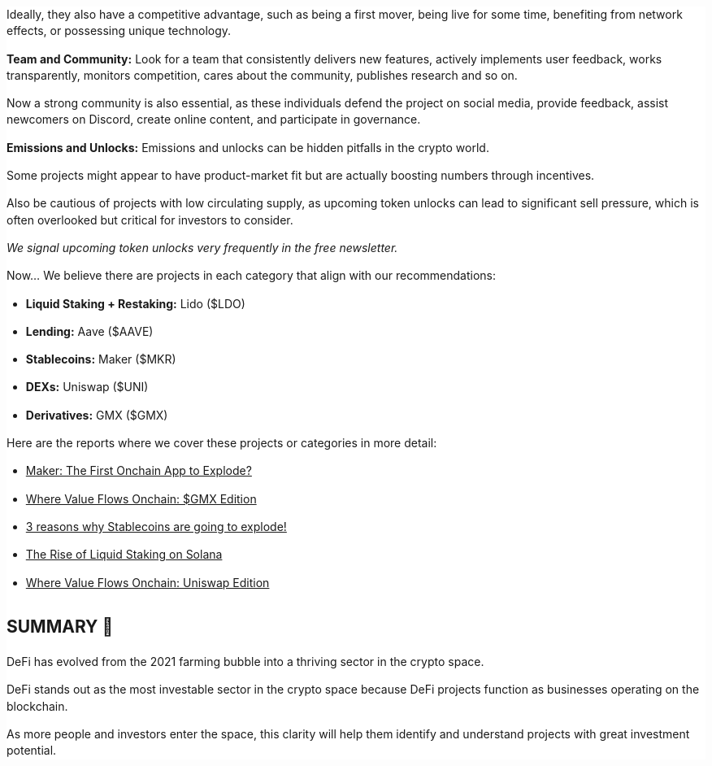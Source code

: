Ideally, they also have a competitive advantage, such as being a first mover, being live for some time, benefiting from network effects, or possessing unique technology.

**Team and Community:** Look for a team that consistently delivers new features, actively implements user feedback, works transparently, monitors competition, cares about the community, publishes research and so on.

Now a strong community is also essential, as these individuals defend the project on social media, provide feedback, assist newcomers on Discord, create online content, and participate in governance.

**Emissions and Unlocks:** Emissions and unlocks can be hidden pitfalls in the crypto world. 

Some projects might appear to have product-market fit but are actually boosting numbers through incentives. 

Also be cautious of projects with low circulating supply, as upcoming token unlocks can lead to significant sell pressure, which is often overlooked but critical for investors to consider.

_We signal upcoming token unlocks very frequently in the free newsletter._ 

Now… We believe there are projects in each category that align with our recommendations:

- **Liquid Staking + Restaking:** Lido ($LDO)
    
- **Lending:** Aave ($AAVE)
    
- **Stablecoins:** Maker ($MKR)
    
- **DEXs:** Uniswap ($UNI)
    
- **Derivatives:** GMX ($GMX)
    

Here are the reports where we cover these projects or categories in more detail:

- [Maker: The First Onchain App to Explode?](https://themilkroad.beehiiv.com/p/is-maker-going-to-explode)
    
- [Where Value Flows Onchain: $GMX Edition](https://themilkroad.beehiiv.com/p/gmx-onchain-value-accrual)
    
- [3 reasons why Stablecoins are going to explode!](https://themilkroad.beehiiv.com/p/stablecoin-boom-opportunities)
    
- [The Rise of Liquid Staking on Solana](https://themilkroad.beehiiv.com/p/the-rise-of-liquid-staking-on-solana)
    
- [Where Value Flows Onchain: Uniswap Edition](https://themilkroad.beehiiv.com/p/uniswap-onchain-value-flow)
    

## **SUMMARY** 🧵

DeFi has evolved from the 2021 farming bubble into a thriving sector in the crypto space. 

DeFi stands out as the most investable sector in the crypto space because DeFi projects function as businesses operating on the blockchain. 

As more people and investors enter the space, this clarity will help them identify and understand projects with great investment potential.
